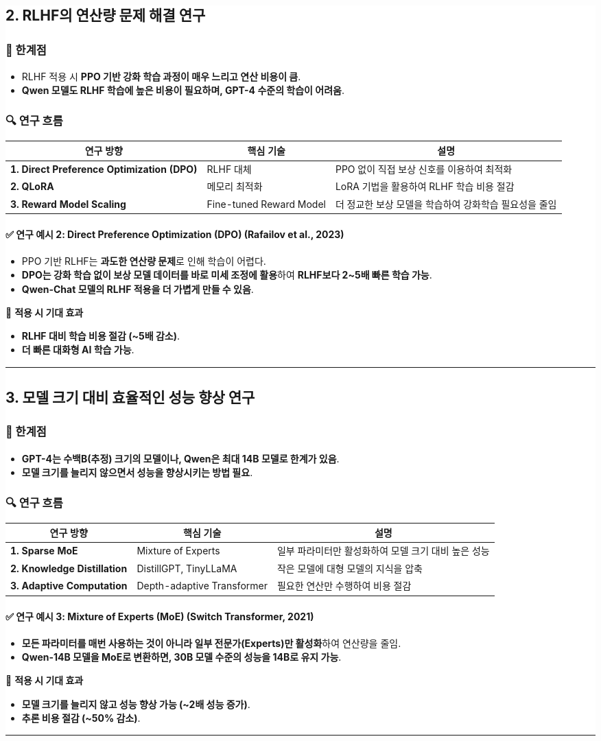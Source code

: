 
## **2. RLHF의 연산량 문제 해결 연구**
### **📌 한계점**
- RLHF 적용 시 **PPO 기반 강화 학습 과정이 매우 느리고 연산 비용이 큼**.
- **Qwen 모델도 RLHF 학습에 높은 비용이 필요하며, GPT-4 수준의 학습이 어려움**.

### **🔍 연구 흐름**
| 연구 방향                                   | 핵심 기술               | 설명                                                  |
| ------------------------------------------- | ----------------------- | ----------------------------------------------------- |
| **1. Direct Preference Optimization (DPO)** | RLHF 대체               | PPO 없이 직접 보상 신호를 이용하여 최적화             |
| **2. QLoRA**                                | 메모리 최적화           | LoRA 기법을 활용하여 RLHF 학습 비용 절감              |
| **3. Reward Model Scaling**                 | Fine-tuned Reward Model | 더 정교한 보상 모델을 학습하여 강화학습 필요성을 줄임 |

#### **✅ 연구 예시 2: Direct Preference Optimization (DPO) (Rafailov et al., 2023)**
- PPO 기반 RLHF는 **과도한 연산량 문제**로 인해 학습이 어렵다.
- **DPO는 강화 학습 없이 보상 모델 데이터를 바로 미세 조정에 활용**하여 **RLHF보다 2~5배 빠른 학습 가능**.
- **Qwen-Chat 모델의 RLHF 적용을 더 가볍게 만들 수 있음**.

📌 **적용 시 기대 효과**
- **RLHF 대비 학습 비용 절감 (~5배 감소)**.
- **더 빠른 대화형 AI 학습 가능**.

---

## **3. 모델 크기 대비 효율적인 성능 향상 연구**
### **📌 한계점**
- **GPT-4는 수백B(추정) 크기의 모델이나, Qwen은 최대 14B 모델로 한계가 있음**.
- **모델 크기를 늘리지 않으면서 성능을 향상시키는 방법 필요**.

### **🔍 연구 흐름**
| 연구 방향                     | 핵심 기술                  | 설명                                                |
| ----------------------------- | -------------------------- | --------------------------------------------------- |
| **1. Sparse MoE**             | Mixture of Experts         | 일부 파라미터만 활성화하여 모델 크기 대비 높은 성능 |
| **2. Knowledge Distillation** | DistillGPT, TinyLLaMA      | 작은 모델에 대형 모델의 지식을 압축                 |
| **3. Adaptive Computation**   | Depth-adaptive Transformer | 필요한 연산만 수행하여 비용 절감                    |

#### **✅ 연구 예시 3: Mixture of Experts (MoE) (Switch Transformer, 2021)**
- **모든 파라미터를 매번 사용하는 것이 아니라 일부 전문가(Experts)만 활성화**하여 연산량을 줄임.
- **Qwen-14B 모델을 MoE로 변환하면, 30B 모델 수준의 성능을 14B로 유지 가능**.

📌 **적용 시 기대 효과**
- **모델 크기를 늘리지 않고 성능 향상 가능 (~2배 성능 증가)**.
- **추론 비용 절감 (~50% 감소)**.

---